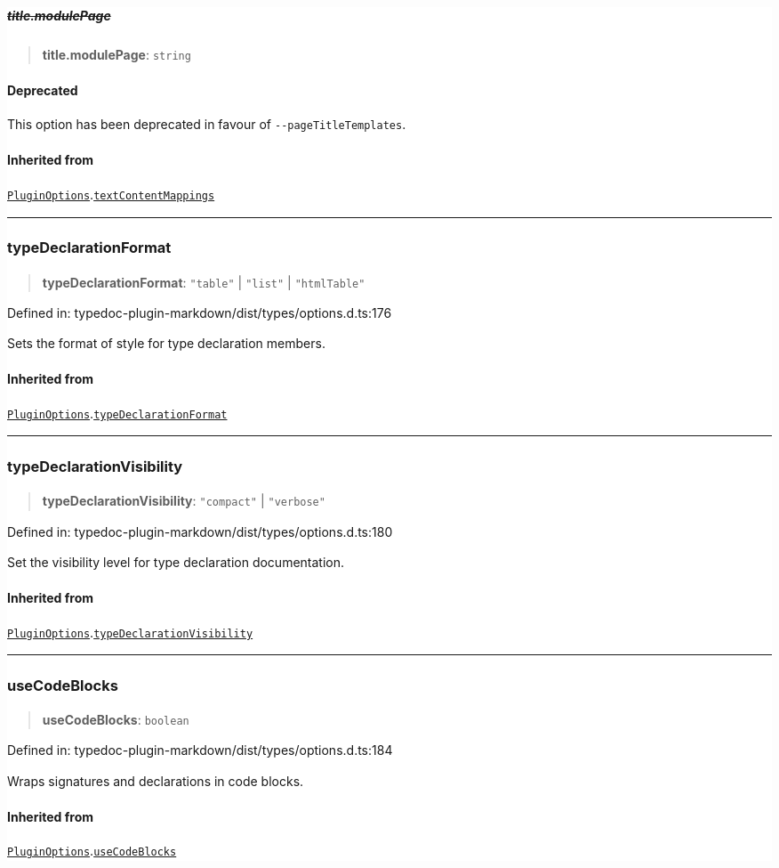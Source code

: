 ##### ~~title.modulePage~~

> **title.modulePage**: `string`

#### Deprecated

This option has been deprecated in favour of `--pageTitleTemplates`.

#### Inherited from

[`PluginOptions`](../../../typedoc-plugin-markdown/types/interfaces/PluginOptions.md).[`textContentMappings`](../../../typedoc-plugin-markdown/types/interfaces/PluginOptions.md#textcontentmappings)

***

### typeDeclarationFormat

> **typeDeclarationFormat**: `"table"` \| `"list"` \| `"htmlTable"`

Defined in: typedoc-plugin-markdown/dist/types/options.d.ts:176

Sets the format of style for type declaration members.

#### Inherited from

[`PluginOptions`](../../../typedoc-plugin-markdown/types/interfaces/PluginOptions.md).[`typeDeclarationFormat`](../../../typedoc-plugin-markdown/types/interfaces/PluginOptions.md#typedeclarationformat)

***

### typeDeclarationVisibility

> **typeDeclarationVisibility**: `"compact"` \| `"verbose"`

Defined in: typedoc-plugin-markdown/dist/types/options.d.ts:180

Set the visibility level for type declaration documentation.

#### Inherited from

[`PluginOptions`](../../../typedoc-plugin-markdown/types/interfaces/PluginOptions.md).[`typeDeclarationVisibility`](../../../typedoc-plugin-markdown/types/interfaces/PluginOptions.md#typedeclarationvisibility)

***

### useCodeBlocks

> **useCodeBlocks**: `boolean`

Defined in: typedoc-plugin-markdown/dist/types/options.d.ts:184

Wraps signatures and declarations in code blocks.

#### Inherited from

[`PluginOptions`](../../../typedoc-plugin-markdown/types/interfaces/PluginOptions.md).[`useCodeBlocks`](../../../typedoc-plugin-markdown/types/interfaces/PluginOptions.md#usecodeblocks)
